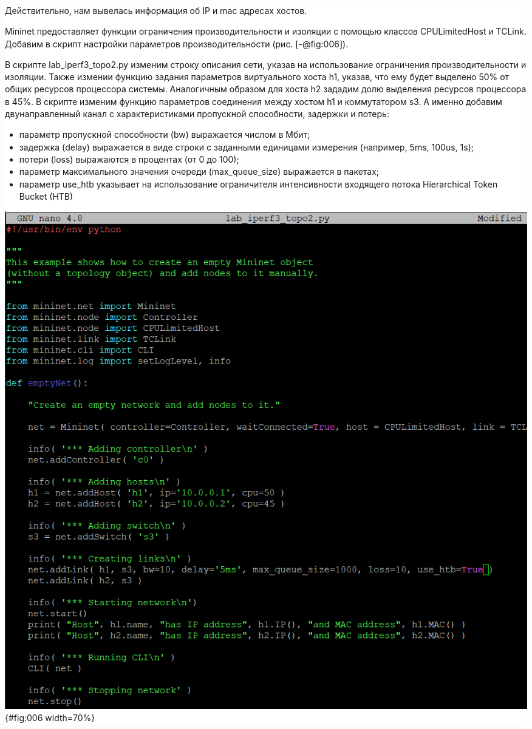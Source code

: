 Действительно, нам вывелась информация об IP и mac адресах хостов.

Mininet предоставляет функции ограничения производительности и изоляции с помощью классов CPULimitedHost и TCLink. Добавим в скрипт
настройки параметров производительности (рис. [-@fig:006]).

В скрипте lab_iperf3_topo2.py изменим строку описания сети, указав
на использование ограничения производительности и изоляции. Также измении функцию задания параметров виртуального хоста h1, указав, что ему будет выделено 50% от общих
ресурсов процессора системы. Аналогичным образом для хоста h2 зададим долю выделения ресурсов
процессора в 45%.
В скрипте изменим функцию параметров соединения между хостом h1 и коммутатором s3.
А именно добавим двунаправленный канал с характеристиками пропускной способности, задержки и потерь:

- параметр пропускной способности (bw) выражается числом в Мбит;
- задержка (delay) выражается в виде строки с заданными единицами
измерения (например, 5ms, 100us, 1s);
- потери (loss) выражаются в процентах (от 0 до 100);
- параметр максимального значения очереди (max_queue_size) выражается в пакетах;
- параметр use_htb указывает на использование ограничителя интенсивности входящего потока Hierarchical Token Bucket (HTB)

![Настройка параметров производительности](image/6.png){#fig:006 width=70%}
